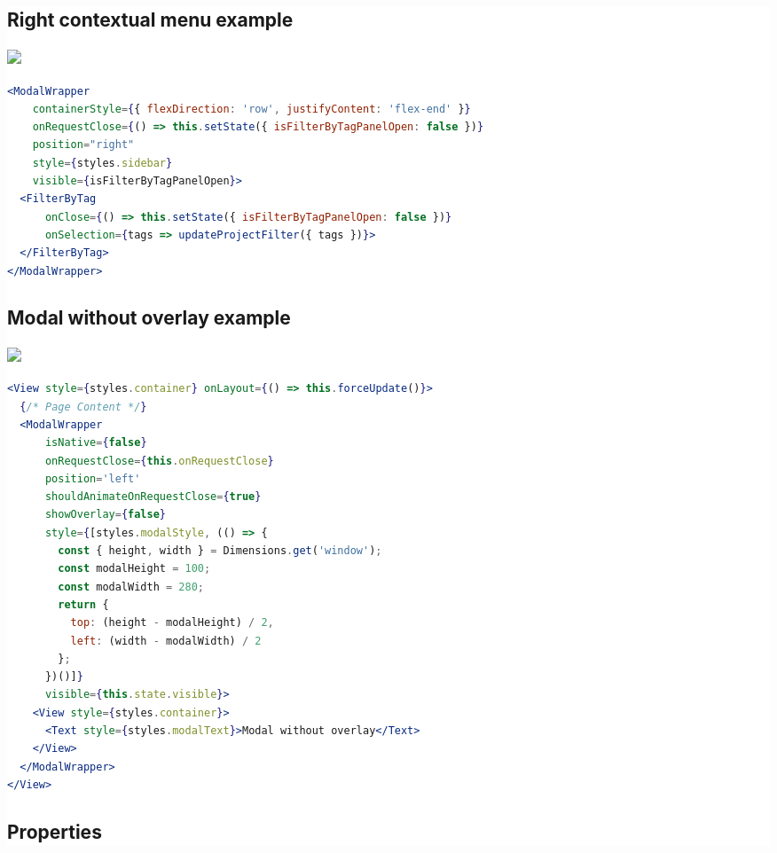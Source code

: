 ## Right contextual menu example

<img src="https://j.gifs.com/lOX54g.gif" width=400>

```jsx
<ModalWrapper
    containerStyle={{ flexDirection: 'row', justifyContent: 'flex-end' }}
    onRequestClose={() => this.setState({ isFilterByTagPanelOpen: false })}
    position="right"
    style={styles.sidebar}
    visible={isFilterByTagPanelOpen}>
  <FilterByTag
      onClose={() => this.setState({ isFilterByTagPanelOpen: false })}
      onSelection={tags => updateProjectFilter({ tags })}>
  </FilterByTag>
</ModalWrapper>
```

## Modal without overlay example

<img src="https://j.gifs.com/Y6XqlO.gif" width=400>

```jsx
<View style={styles.container} onLayout={() => this.forceUpdate()}>
  {/* Page Content */}
  <ModalWrapper
      isNative={false}
      onRequestClose={this.onRequestClose}
      position='left'
      shouldAnimateOnRequestClose={true}
      showOverlay={false}
      style={[styles.modalStyle, (() => {
        const { height, width } = Dimensions.get('window');
        const modalHeight = 100;
        const modalWidth = 280;
        return {
          top: (height - modalHeight) / 2,
          left: (width - modalWidth) / 2
        };
      })()]}
      visible={this.state.visible}>
    <View style={styles.container}>
      <Text style={styles.modalText}>Modal without overlay</Text>
    </View>
  </ModalWrapper>
</View>
```

## Properties

